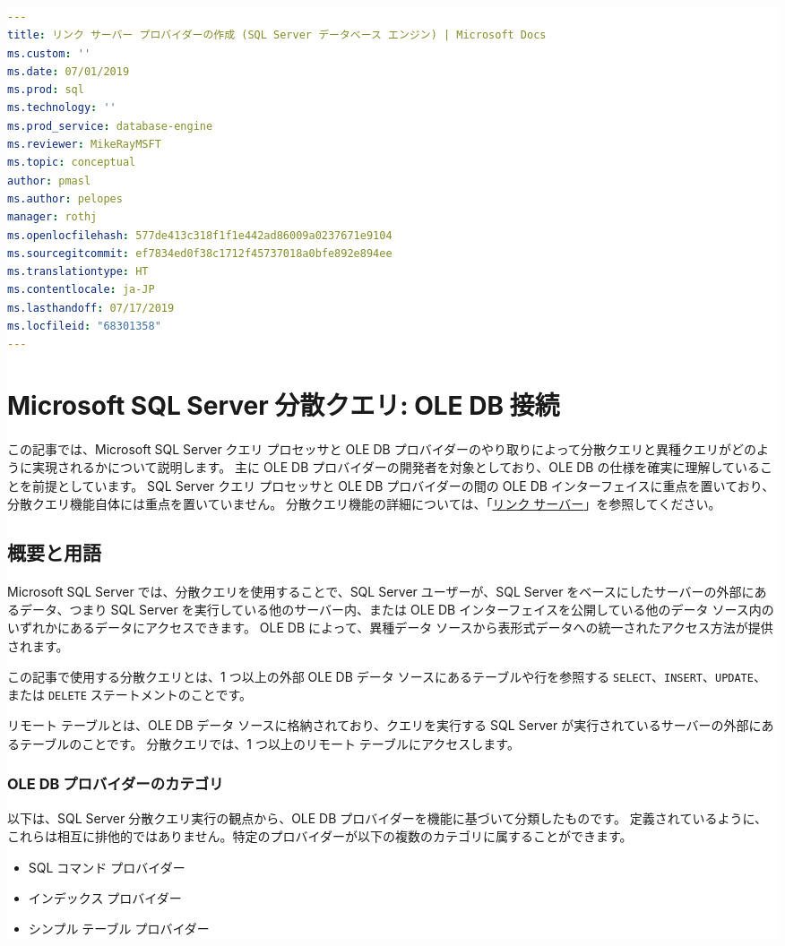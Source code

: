 ```yaml
---
title: リンク サーバー プロバイダーの作成 (SQL Server データベース エンジン) | Microsoft Docs
ms.custom: ''
ms.date: 07/01/2019
ms.prod: sql
ms.technology: ''
ms.prod_service: database-engine
ms.reviewer: MikeRayMSFT
ms.topic: conceptual
author: pmasl
ms.author: pelopes
manager: rothj
ms.openlocfilehash: 577de413c318f1f1e442ad86009a0237671e9104
ms.sourcegitcommit: ef7834ed0f38c1712f45737018a0bfe892e894ee
ms.translationtype: HT
ms.contentlocale: ja-JP
ms.lasthandoff: 07/17/2019
ms.locfileid: "68301358"
---
```

# <a name="microsoft-sql-server-distributed-queries-ole-db-connectivity"></a>Microsoft SQL Server 分散クエリ: OLE DB 接続

この記事では、Microsoft SQL Server クエリ プロセッサと OLE DB プロバイダーのやり取りによって分散クエリと異種クエリがどのように実現されるかについて説明します。 主に OLE DB プロバイダーの開発者を対象としており、OLE DB の仕様を確実に理解していることを前提としています。 SQL Server クエリ プロセッサと OLE DB プロバイダーの間の OLE DB インターフェイスに重点を置いており、分散クエリ機能自体には重点を置いていません。 分散クエリ機能の詳細については、「[リンク サーバー](../../relational-databases/linked-servers/linked-servers-database-engine.md)」を参照してください。

## <a name="overview-and-terminology"></a>概要と用語

 Microsoft SQL Server では、分散クエリを使用することで、SQL Server ユーザーが、SQL Server をベースにしたサーバーの外部にあるデータ、つまり SQL Server を実行している他のサーバー内、または OLE DB インターフェイスを公開している他のデータ ソース内のいずれかにあるデータにアクセスできます。 OLE DB によって、異種データ ソースから表形式データへの統一されたアクセス方法が提供されます。

この記事で使用する分散クエリとは、1 つ以上の外部 OLE DB データ ソースにあるテーブルや行を参照する `SELECT`、`INSERT`、`UPDATE`、または `DELETE` ステートメントのことです。

リモート テーブルとは、OLE DB データ ソースに格納されており、クエリを実行する SQL Server が実行されているサーバーの外部にあるテーブルのことです。 分散クエリでは、1 つ以上のリモート テーブルにアクセスします。

### <a name="ole-db-provider-categories"></a>OLE DB プロバイダーのカテゴリ

以下は、SQL Server 分散クエリ実行の観点から、OLE DB プロバイダーを機能に基づいて分類したものです。 定義されているように、これらは相互に排他的ではありません。特定のプロバイダーが以下の複数のカテゴリに属することができます。

- SQL コマンド プロバイダー

- インデックス プロバイダー

- シンプル テーブル プロバイダー
